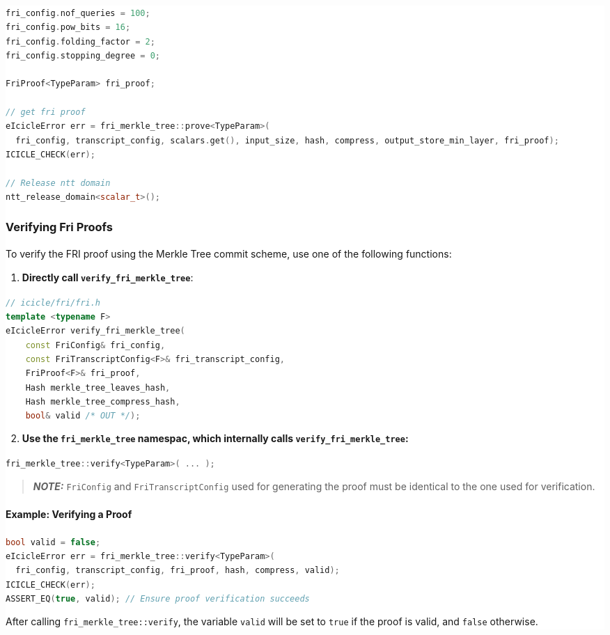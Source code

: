 ```cpp
fri_config.nof_queries = 100;
fri_config.pow_bits = 16;
fri_config.folding_factor = 2;
fri_config.stopping_degree = 0;

FriProof<TypeParam> fri_proof;

// get fri proof
eIcicleError err = fri_merkle_tree::prove<TypeParam>(
  fri_config, transcript_config, scalars.get(), input_size, hash, compress, output_store_min_layer, fri_proof);
ICICLE_CHECK(err);

// Release ntt domain
ntt_release_domain<scalar_t>();
```

### Verifying Fri Proofs

To verify the FRI proof using the Merkle Tree commit scheme, use one of the following functions:

1. **Directly call `verify_fri_merkle_tree`**:
```cpp
// icicle/fri/fri.h
template <typename F>
eIcicleError verify_fri_merkle_tree(
    const FriConfig& fri_config,
    const FriTranscriptConfig<F>& fri_transcript_config,
    FriProof<F>& fri_proof,
    Hash merkle_tree_leaves_hash,
    Hash merkle_tree_compress_hash,
    bool& valid /* OUT */);
```

2. **Use the `fri_merkle_tree` namespac, which internally calls `verify_fri_merkle_tree`:**
  ```cpp
  fri_merkle_tree::verify<TypeParam>( ... );
  ```

> **_NOTE:_**  `FriConfig` and `FriTranscriptConfig` used for generating the proof must be identical to the one used for verification.

#### Example: Verifying a Proof
```cpp
bool valid = false;
eIcicleError err = fri_merkle_tree::verify<TypeParam>(
  fri_config, transcript_config, fri_proof, hash, compress, valid);
ICICLE_CHECK(err);
ASSERT_EQ(true, valid); // Ensure proof verification succeeds
```

After calling `fri_merkle_tree::verify`, the variable `valid` will be set to `true` if the proof is valid, and `false` otherwise.